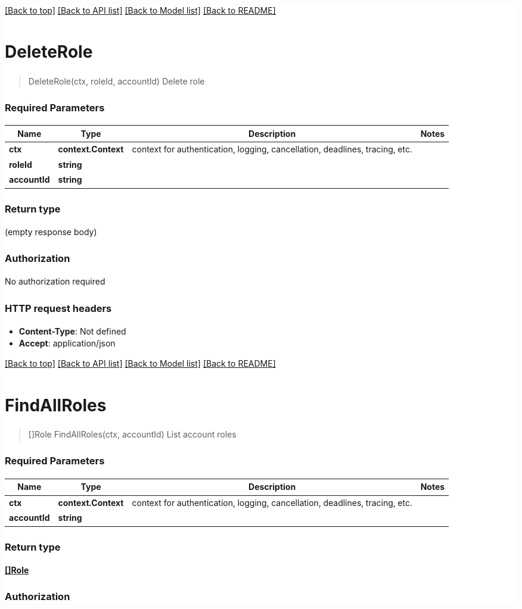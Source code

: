 [[Back to top]](#) [[Back to API list]](../README.md#documentation-for-api-endpoints) [[Back to Model list]](../README.md#documentation-for-models) [[Back to README]](../README.md)

# **DeleteRole**
> DeleteRole(ctx, roleId, accountId)
Delete role



### Required Parameters

Name | Type | Description  | Notes
------------- | ------------- | ------------- | -------------
 **ctx** | **context.Context** | context for authentication, logging, cancellation, deadlines, tracing, etc.
  **roleId** | **string**|  | 
  **accountId** | **string**|  | 

### Return type

 (empty response body)

### Authorization

No authorization required

### HTTP request headers

 - **Content-Type**: Not defined
 - **Accept**: application/json

[[Back to top]](#) [[Back to API list]](../README.md#documentation-for-api-endpoints) [[Back to Model list]](../README.md#documentation-for-models) [[Back to README]](../README.md)

# **FindAllRoles**
> []Role FindAllRoles(ctx, accountId)
List account roles



### Required Parameters

Name | Type | Description  | Notes
------------- | ------------- | ------------- | -------------
 **ctx** | **context.Context** | context for authentication, logging, cancellation, deadlines, tracing, etc.
  **accountId** | **string**|  | 

### Return type

[**[]Role**](Role.md)

### Authorization
